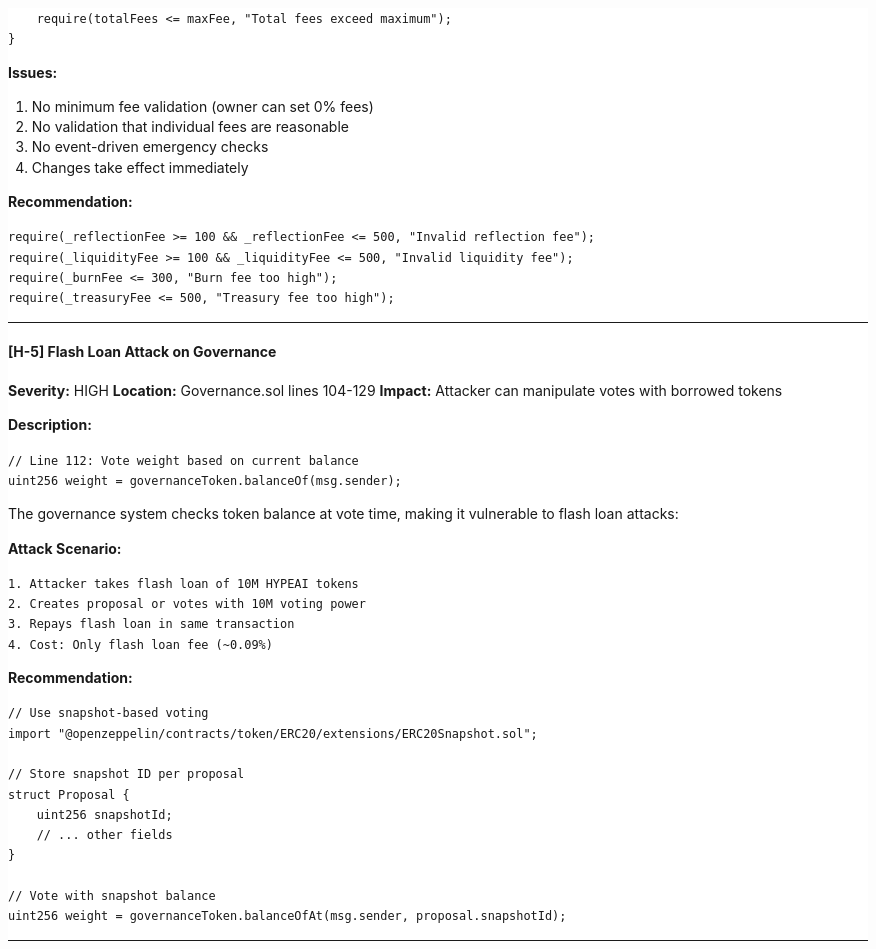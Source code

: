 ```solidity
    require(totalFees <= maxFee, "Total fees exceed maximum");
}
```

**Issues:**
1. No minimum fee validation (owner can set 0% fees)
2. No validation that individual fees are reasonable
3. No event-driven emergency checks
4. Changes take effect immediately

**Recommendation:**
```solidity
require(_reflectionFee >= 100 && _reflectionFee <= 500, "Invalid reflection fee");
require(_liquidityFee >= 100 && _liquidityFee <= 500, "Invalid liquidity fee");
require(_burnFee <= 300, "Burn fee too high");
require(_treasuryFee <= 500, "Treasury fee too high");
```

---

#### [H-5] Flash Loan Attack on Governance

**Severity:** HIGH
**Location:** Governance.sol lines 104-129
**Impact:** Attacker can manipulate votes with borrowed tokens

**Description:**
```solidity
// Line 112: Vote weight based on current balance
uint256 weight = governanceToken.balanceOf(msg.sender);
```

The governance system checks token balance at vote time, making it vulnerable to flash loan attacks:

**Attack Scenario:**
```
1. Attacker takes flash loan of 10M HYPEAI tokens
2. Creates proposal or votes with 10M voting power
3. Repays flash loan in same transaction
4. Cost: Only flash loan fee (~0.09%)
```

**Recommendation:**
```solidity
// Use snapshot-based voting
import "@openzeppelin/contracts/token/ERC20/extensions/ERC20Snapshot.sol";

// Store snapshot ID per proposal
struct Proposal {
    uint256 snapshotId;
    // ... other fields
}

// Vote with snapshot balance
uint256 weight = governanceToken.balanceOfAt(msg.sender, proposal.snapshotId);
```

---